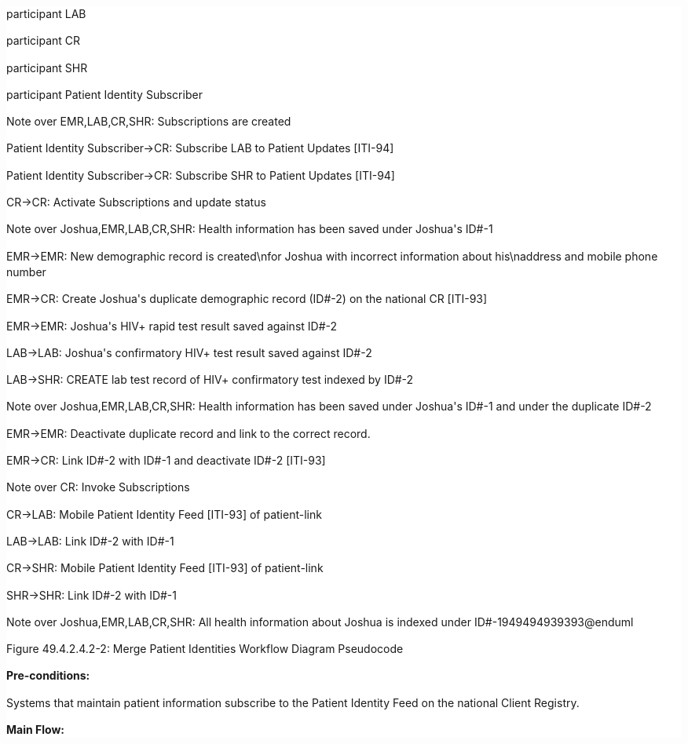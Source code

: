 participant LAB

participant CR

participant SHR

participant Patient Identity Subscriber

Note over EMR,LAB,CR,SHR: Subscriptions are created

Patient Identity Subscriber-\>CR: Subscribe LAB to Patient Updates
\[ITI-94\]

Patient Identity Subscriber-\>CR: Subscribe SHR to Patient Updates
\[ITI-94\]

CR-\>CR: Activate Subscriptions and update status

Note over Joshua,EMR,LAB,CR,SHR: Health information has been saved under
Joshua's ID\#-1

EMR-\>EMR: New demographic record is created\\nfor Joshua with incorrect
information about his\\naddress and mobile phone number

EMR-\>CR: Create Joshua's duplicate demographic record (ID\#-2) on the
national CR \[ITI-93\]

EMR-\>EMR: Joshua's HIV+ rapid test result saved against ID\#-2

LAB-\>LAB: Joshua's confirmatory HIV+ test result saved against ID\#-2

LAB-\>SHR: CREATE lab test record of HIV+ confirmatory test indexed by
ID\#-2

Note over Joshua,EMR,LAB,CR,SHR: Health information has been saved under
Joshua's ID\#-1 and under the duplicate ID\#-2

EMR-\>EMR: Deactivate duplicate record and link to the correct record.

EMR-\>CR: Link ID\#-2 with ID\#-1 and deactivate ID\#-2 \[ITI-93\]

Note over CR: Invoke Subscriptions

CR-\>LAB: Mobile Patient Identity Feed \[ITI-93\] of patient-link

LAB-\>LAB: Link ID\#-2 with ID\#-1

CR-\>SHR: Mobile Patient Identity Feed \[ITI-93\] of patient-link

SHR-\>SHR: Link ID\#-2 with ID\#-1

Note over Joshua,EMR,LAB,CR,SHR: All health information about Joshua is
indexed under ID\#-1949494939393@enduml

Figure 49.4.2.4.2-2: Merge Patient Identities Workflow Diagram
Pseudocode

**Pre-conditions:**

Systems that maintain patient information subscribe to the Patient
Identity Feed on the national Client Registry.

**Main Flow:**

